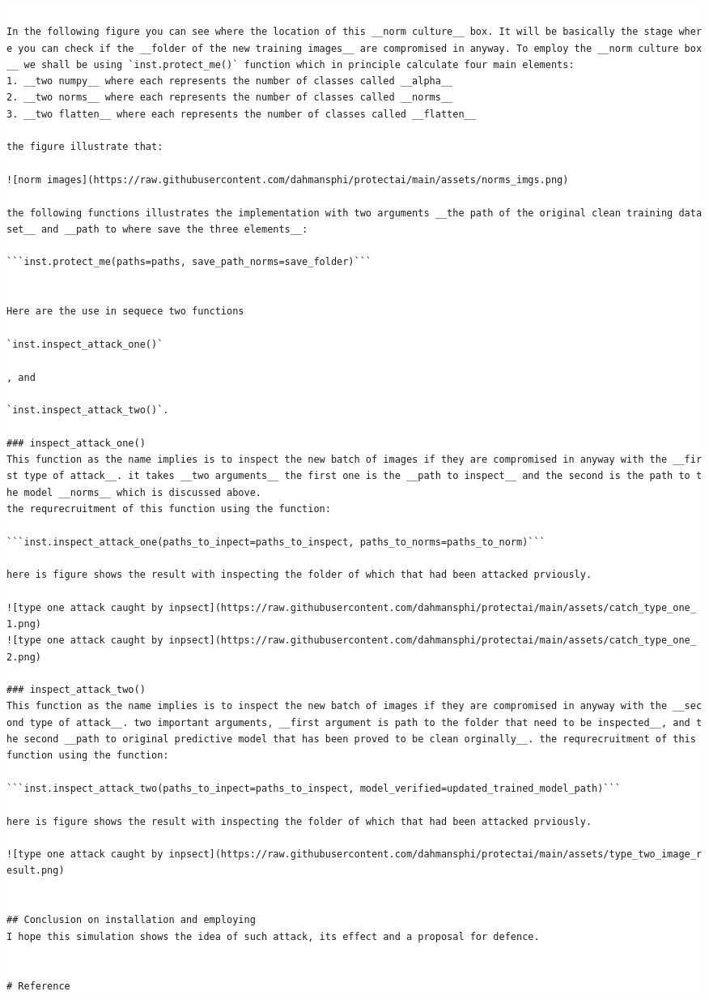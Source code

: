 ```

In the following figure you can see where the location of this __norm culture__ box. It will be basically the stage where you can check if the __folder of the new training images__ are compromised in anyway. To employ the __norm culture box__ we shall be using `inst.protect_me()` function which in principle calculate four main elements:
1. __two numpy__ where each represents the number of classes called __alpha__
2. __two norms__ where each represents the number of classes called __norms__
3. __two flatten__ where each represents the number of classes called __flatten__

the figure illustrate that:

![norm images](https://raw.githubusercontent.com/dahmansphi/protectai/main/assets/norms_imgs.png)

the following functions illustrates the implementation with two arguments __the path of the original clean training dataset__ and __path to where save the three elements__:

```inst.protect_me(paths=paths, save_path_norms=save_folder)```


Here are the use in sequece two functions 

`inst.inspect_attack_one()`

, and 

`inst.inspect_attack_two()`. 

### inspect_attack_one()
This function as the name implies is to inspect the new batch of images if they are compromised in anyway with the __first type of attack__. it takes __two arguments__ the first one is the __path to inspect__ and the second is the path to the model __norms__ which is discussed above. 
the requrecruitment of this function using the function:

```inst.inspect_attack_one(paths_to_inpect=paths_to_inspect, paths_to_norms=paths_to_norm)```

here is figure shows the result with inspecting the folder of which that had been attacked prviously.

![type one attack caught by inpsect](https://raw.githubusercontent.com/dahmansphi/protectai/main/assets/catch_type_one_1.png)
![type one attack caught by inpsect](https://raw.githubusercontent.com/dahmansphi/protectai/main/assets/catch_type_one_2.png)

### inspect_attack_two()
This function as the name implies is to inspect the new batch of images if they are compromised in anyway with the __second type of attack__. two important arguments, __first argument is path to the folder that need to be inspected__, and the second __path to original predictive model that has been proved to be clean orginally__. the requrecruitment of this function using the function:

```inst.inspect_attack_two(paths_to_inpect=paths_to_inspect, model_verified=updated_trained_model_path)```

here is figure shows the result with inspecting the folder of which that had been attacked prviously.

![type one attack caught by inpsect](https://raw.githubusercontent.com/dahmansphi/protectai/main/assets/type_two_image_result.png)


## Conclusion on installation and employing 
I hope this simulation shows the idea of such attack, its effect and a proposal for defence. 


# Reference
```